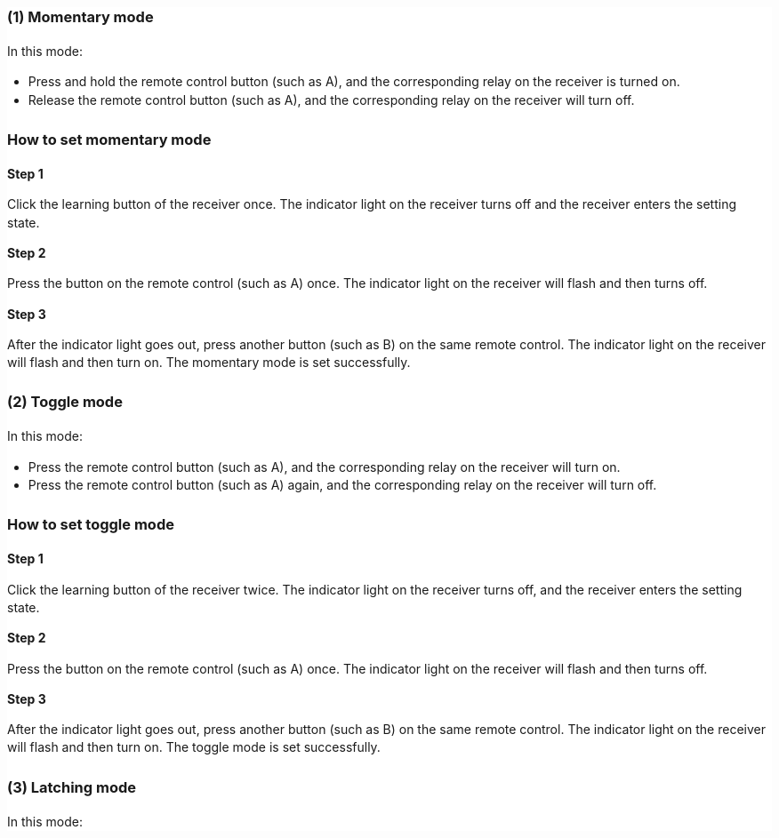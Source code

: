### **(1) Momentary mode**

 In this mode: 

- Press and hold the remote control button (such as A), and the corresponding relay on the receiver is turned on.
- Release the remote control button (such as A), and the corresponding relay on the receiver will turn off.

### **How to set momentary mode**

**Step 1**

Click the learning button of the receiver once. The indicator light on the receiver turns off and the receiver enters the setting state.

**Step 2**

Press the button on the remote control (such as A) once. The indicator light on the receiver will flash and then turns off.

**Step 3**

After the indicator light goes out, press another button (such as B) on the same remote control. The indicator light on the receiver will flash and then turn on. The momentary mode is set successfully.

### **(2) Toggle mode**

In this mode: 

- Press the remote control button (such as A), and the corresponding relay on the receiver will turn on.
- Press the remote control button (such as A) again, and the corresponding relay on the receiver will turn off.

### **How to set toggle mode**

**Step 1**

Click the learning button of the receiver twice. The indicator light on the receiver turns off, and the receiver enters the setting state.

**Step 2**

Press the button on the remote control (such as A) once. The indicator light on the receiver will flash and then turns off.

**Step 3**

After the indicator light goes out, press another button (such as B) on the same remote control. The indicator light on the receiver will flash and then turn on. The toggle mode is set successfully. 

### **(3) Latching mode**

In this mode:
